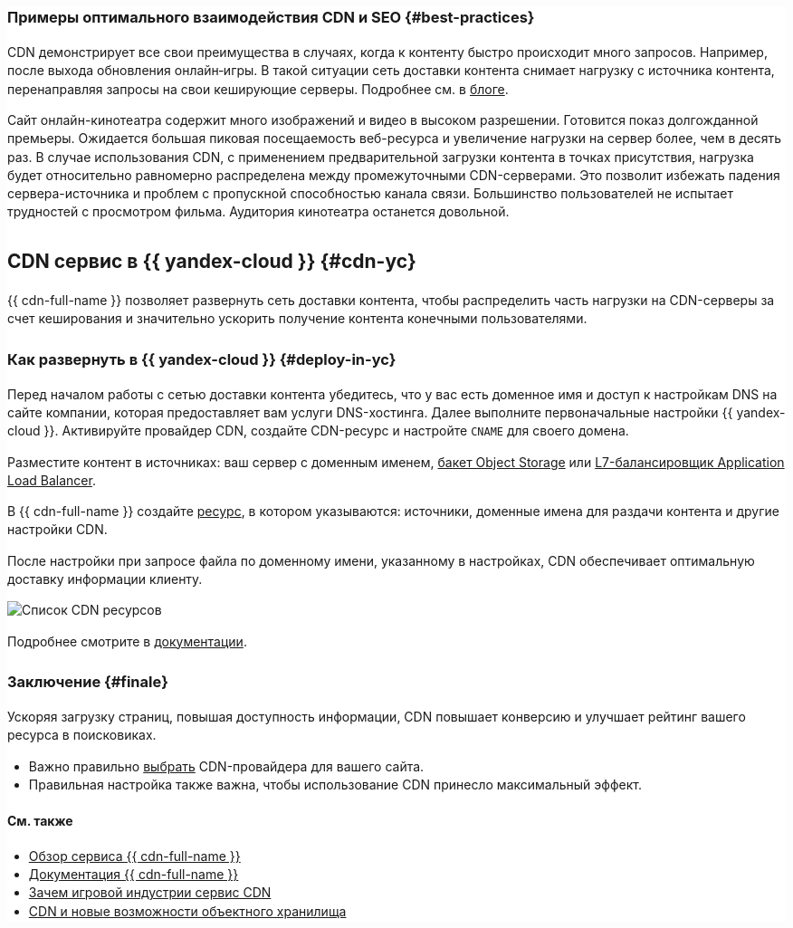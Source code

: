 ### Примеры оптимального взаимодействия CDN и SEO {#best-practices}

CDN демонстрирует все свои преимущества в случаях, когда к контенту быстро происходит много запросов. Например, после выхода обновления онлайн‑игры. В такой ситуации сеть доставки контента снимает нагрузку с источника контента, перенаправляя запросы на свои кеширующие серверы. Подробнее см. в [блоге](https://yandex.cloud/ru/blog/posts/2022/08/cdn-and-gamedev).

Сайт онлайн-кинотеатра содержит много изображений и видео в высоком разрешении. Готовится показ долгожданной премьеры. Ожидается большая пиковая посещаемость веб-ресурса и увеличение нагрузки на сервер более, чем в десять раз. В случае использования CDN, с применением предварительной загрузки контента в точках присутствия, нагрузка будет относительно равномерно распределена между промежуточными CDN-серверами. Это позволит избежать падения сервера-источника и проблем с пропускной способностью канала связи. Большинство пользователей не испытает трудностей с просмотром фильма. Аудитория кинотеатра останется довольной.

## CDN сервис в {{ yandex-cloud }} {#cdn-yc}

{{ cdn-full-name }} позволяет развернуть сеть доставки контента, чтобы распределить часть нагрузки на CDN-серверы за счет кеширования и значительно ускорить получение контента конечными пользователями.

### Как развернуть в {{ yandex-cloud }} {#deploy-in-yc}

Перед началом работы с сетью доставки контента убедитесь, что у вас есть доменное имя и доступ к настройкам DNS на сайте компании, которая предоставляет вам услуги DNS-хостинга. Далее выполните первоначальные настройки {{ yandex-cloud }}. Активируйте провайдер CDN, создайте CDN-ресурс и настройте `CNAME` для своего домена.

Разместите контент в источниках: ваш сервер с доменным именем, [бакет Object Storage](../storage/concepts/bucket.md) или [L7-балансировщик Application Load Balancer](../application-load-balancer/concepts/application-load-balancer.md).

В {{ cdn-full-name }} создайте [ресурс](../cdn/concepts/resource.md), в котором указываются: источники, доменные имена для раздачи контента и другие настройки CDN.

После настройки при запросе файла по доменному имени, указанному в настройках, CDN обеспечивает оптимальную доставку информации клиенту.

![Список CDN ресурсов](../_assets/glossary/cdn-list.png)

Подробнее смотрите в [документации](../cdn/quickstart.md).

### Заключение {#finale}

Ускоряя загрузку страниц, повышая доступность информации, CDN повышает конверсию и улучшает рейтинг вашего ресурса в поисковиках.

* Важно правильно [выбрать](#cdn-select) CDN-провайдера для вашего сайта.
* Правильная настройка также важна, чтобы использование CDN принесло максимальный эффект. 

#### См. также

* [Обзор сервиса {{ cdn-full-name }}](../cdn/concepts/index.md)
* [Документация {{ cdn-full-name }}](../cdn/index.yaml)
* [Зачем игровой индустрии сервис CDN](https://yandex.cloud/ru/blog/posts/2022/08/cdn-and-gamedev)
* [СDN и новые возможности объектного хранилища](https://www.youtube.com/watch?v=yJvJruCG7TM)
